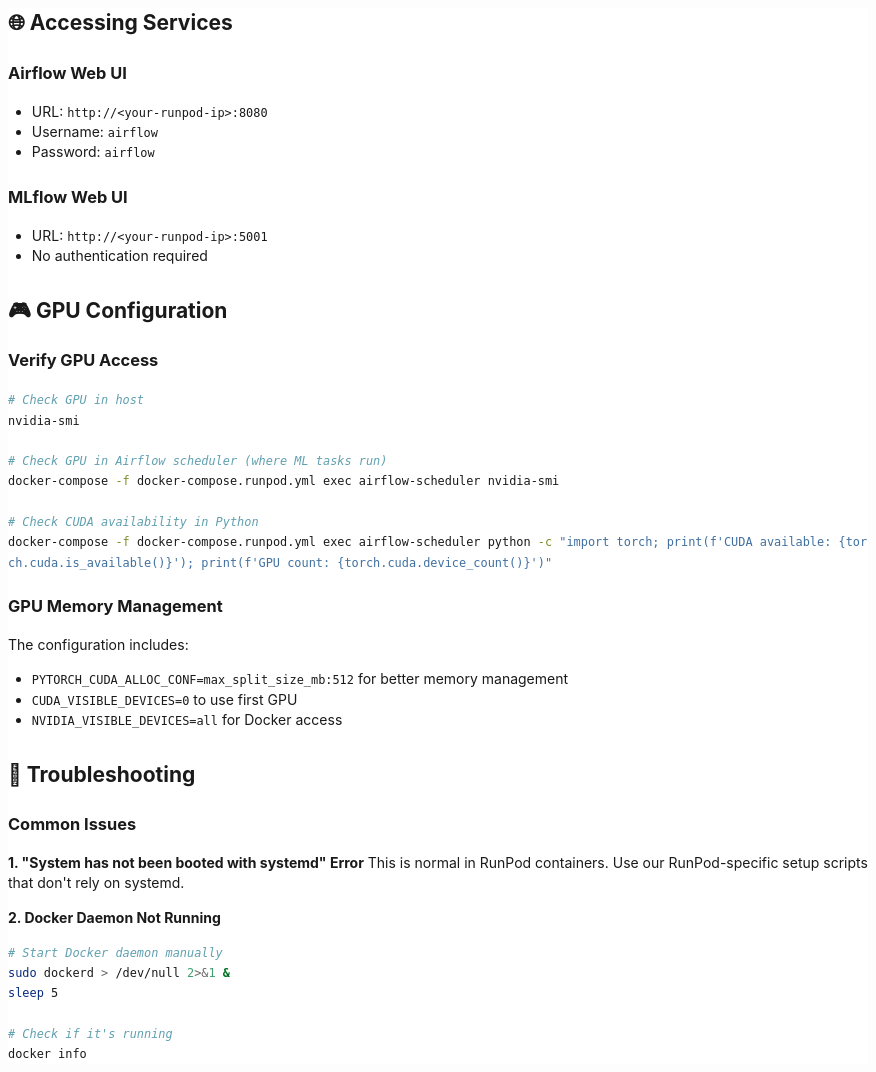 ## 🌐 Accessing Services

### Airflow Web UI
- URL: `http://<your-runpod-ip>:8080`
- Username: `airflow`
- Password: `airflow`

### MLflow Web UI
- URL: `http://<your-runpod-ip>:5001`
- No authentication required

## 🎮 GPU Configuration

### Verify GPU Access
```bash
# Check GPU in host
nvidia-smi

# Check GPU in Airflow scheduler (where ML tasks run)
docker-compose -f docker-compose.runpod.yml exec airflow-scheduler nvidia-smi

# Check CUDA availability in Python
docker-compose -f docker-compose.runpod.yml exec airflow-scheduler python -c "import torch; print(f'CUDA available: {torch.cuda.is_available()}'); print(f'GPU count: {torch.cuda.device_count()}')"
```

### GPU Memory Management
The configuration includes:
- `PYTORCH_CUDA_ALLOC_CONF=max_split_size_mb:512` for better memory management
- `CUDA_VISIBLE_DEVICES=0` to use first GPU
- `NVIDIA_VISIBLE_DEVICES=all` for Docker access

## 🔧 Troubleshooting

### Common Issues

**1. "System has not been booted with systemd" Error**
This is normal in RunPod containers. Use our RunPod-specific setup scripts that don't rely on systemd.

**2. Docker Daemon Not Running**
```bash
# Start Docker daemon manually
sudo dockerd > /dev/null 2>&1 &
sleep 5

# Check if it's running
docker info
```
